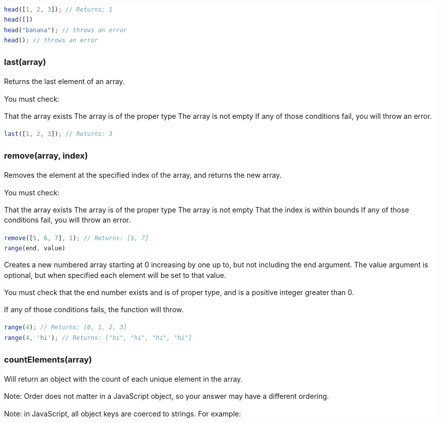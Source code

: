 ```javascript
head([1, 2, 3]); // Returns: 1
head([])
head("banana"); // throws an error
head(); // throws an error
```

### last(array)

Returns the last element of an array.

You must check:

That the array exists
The array is of the proper type
The array is not empty
If any of those conditions fail, you will throw an error.

```javascript
last([1, 2, 3]); // Returns: 3
```

### remove(array, index)

Removes the element at the specified index of the array, and returns the new array.

You must check:

That the array exists
The array is of the proper type
The array is not empty
That the index is within bounds
If any of those conditions fail, you will throw an error.

```javascript
remove([5, 6, 7], 1); // Returns: [5, 7]
range(end, value)
```

Creates a new numbered array starting at 0 increasing by one up to, but not including the end argument. The value argument is optional, but when specified each element will be set to that value.

You must check that the end number exists and is of proper type, and is a positive integer greater than 0.

If any of those conditions fails, the function will throw.

```javascript
range(4); // Returns: [0, 1, 2, 3]
range(4, 'hi'); // Returns: ["hi", "hi", "hi", "hi"]
```

### countElements(array)

Will return an object with the count of each unique element in the array.

Note: Order does not matter in a JavaScript object, so your answer may have a different ordering.

Note: in JavaScript, all object keys are coerced to strings. For example:
